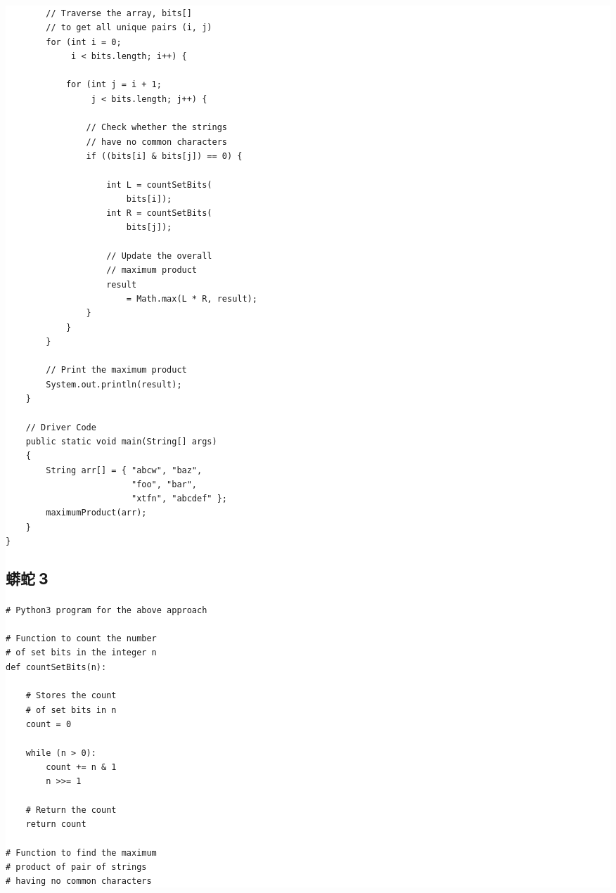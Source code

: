 ```
        // Traverse the array, bits[]
        // to get all unique pairs (i, j)
        for (int i = 0;
             i < bits.length; i++) {

            for (int j = i + 1;
                 j < bits.length; j++) {

                // Check whether the strings
                // have no common characters
                if ((bits[i] & bits[j]) == 0) {

                    int L = countSetBits(
                        bits[i]);
                    int R = countSetBits(
                        bits[j]);

                    // Update the overall
                    // maximum product
                    result
                        = Math.max(L * R, result);
                }
            }
        }

        // Print the maximum product
        System.out.println(result);
    }

    // Driver Code
    public static void main(String[] args)
    {
        String arr[] = { "abcw", "baz",
                         "foo", "bar",
                         "xtfn", "abcdef" };
        maximumProduct(arr);
    }
}
```

## 蟒蛇 3

```
# Python3 program for the above approach

# Function to count the number
# of set bits in the integer n
def countSetBits(n):

    # Stores the count
    # of set bits in n
    count = 0

    while (n > 0):
        count += n & 1
        n >>= 1

    # Return the count
    return count

# Function to find the maximum
# product of pair of strings
# having no common characters
```